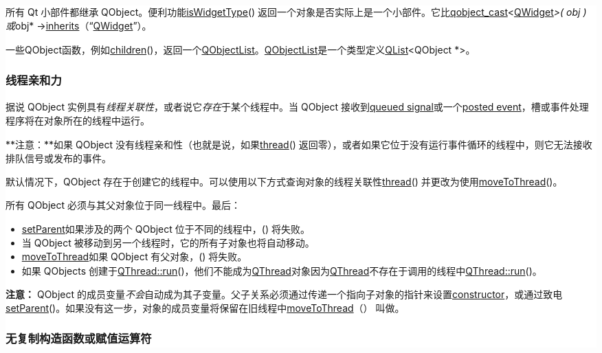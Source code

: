 所有 Qt 小部件都继承 QObject。便利功能[isWidgetType](https://doc-qt-io.translate.goog/qt-6/qobject.html?_x_tr_sl=auto&_x_tr_tl=zh-CN&_x_tr_hl=zh-CN&_x_tr_pto=wapp#isWidgetType)() 返回一个对象是否实际上是一个小部件。它比[qobject_cast](https://doc-qt-io.translate.goog/qt-6/qobject.html?_x_tr_sl=auto&_x_tr_tl=zh-CN&_x_tr_hl=zh-CN&_x_tr_pto=wapp#qobject_cast)<[QWidget](https://doc-qt-io.translate.goog/qt-6/qwidget.html?_x_tr_sl=auto&_x_tr_tl=zh-CN&_x_tr_hl=zh-CN&_x_tr_pto=wapp)*>( *obj* ) 或*obj* ->[inherits](https://doc-qt-io.translate.goog/qt-6/qobject.html?_x_tr_sl=auto&_x_tr_tl=zh-CN&_x_tr_hl=zh-CN&_x_tr_pto=wapp#inherits)（“[QWidget](https://doc-qt-io.translate.goog/qt-6/qwidget.html?_x_tr_sl=auto&_x_tr_tl=zh-CN&_x_tr_hl=zh-CN&_x_tr_pto=wapp)”）。

一些QObject函数，例如[children](https://doc-qt-io.translate.goog/qt-6/qobject.html?_x_tr_sl=auto&_x_tr_tl=zh-CN&_x_tr_hl=zh-CN&_x_tr_pto=wapp#children)()，返回一个[QObjectList](https://doc-qt-io.translate.goog/qt-6/qobject.html?_x_tr_sl=auto&_x_tr_tl=zh-CN&_x_tr_hl=zh-CN&_x_tr_pto=wapp#QObjectList-typedef)。[QObjectList](https://doc-qt-io.translate.goog/qt-6/qobject.html?_x_tr_sl=auto&_x_tr_tl=zh-CN&_x_tr_hl=zh-CN&_x_tr_pto=wapp#QObjectList-typedef)是一个类型定义[QList](https://doc-qt-io.translate.goog/qt-6/qlist.html?_x_tr_sl=auto&_x_tr_tl=zh-CN&_x_tr_hl=zh-CN&_x_tr_pto=wapp)<QObject *>。

### 线程亲和力

据说 QObject 实例具有*线程关联性*，或者说它*存在*于某个线程中。当 QObject 接收到[queued signal](https://doc-qt-io.translate.goog/qt-6/qt.html?_x_tr_sl=auto&_x_tr_tl=zh-CN&_x_tr_hl=zh-CN&_x_tr_pto=wapp#ConnectionType-enum)或一个[posted event](https://doc-qt-io.translate.goog/qt-6/eventsandfilters.html?_x_tr_sl=auto&_x_tr_tl=zh-CN&_x_tr_hl=zh-CN&_x_tr_pto=wapp#sending-events)，槽或事件处理程序将在对象所在的线程中运行。

**注意：**如果 QObject 没有线程亲和性（也就是说，如果[thread](https://doc-qt-io.translate.goog/qt-6/qobject.html?_x_tr_sl=auto&_x_tr_tl=zh-CN&_x_tr_hl=zh-CN&_x_tr_pto=wapp#thread)() 返回零），或者如果它位于没有运行事件循环的线程中，则它无法接收排队信号或发布的事件。

默认情况下，QObject 存在于创建它的线程中。可以使用以下方式查询对象的线程关联性[thread](https://doc-qt-io.translate.goog/qt-6/qobject.html?_x_tr_sl=auto&_x_tr_tl=zh-CN&_x_tr_hl=zh-CN&_x_tr_pto=wapp#thread)() 并更改为使用[moveToThread](https://doc-qt-io.translate.goog/qt-6/qobject.html?_x_tr_sl=auto&_x_tr_tl=zh-CN&_x_tr_hl=zh-CN&_x_tr_pto=wapp#moveToThread)()。

所有 QObject 必须与其父对象位于同一线程中。最后：

- [setParent](https://doc-qt-io.translate.goog/qt-6/qobject.html?_x_tr_sl=auto&_x_tr_tl=zh-CN&_x_tr_hl=zh-CN&_x_tr_pto=wapp#setParent)如果涉及的两个 QObject 位于不同的线程中，() 将失败。
- 当 QObject 被移动到另一个线程时，它的所有子对象也将自动移动。
- [moveToThread](https://doc-qt-io.translate.goog/qt-6/qobject.html?_x_tr_sl=auto&_x_tr_tl=zh-CN&_x_tr_hl=zh-CN&_x_tr_pto=wapp#moveToThread)如果 QObject 有父对象，() 将失败。
- 如果 QObjects 创建于[QThread::run](https://doc-qt-io.translate.goog/qt-6/qthread.html?_x_tr_sl=auto&_x_tr_tl=zh-CN&_x_tr_hl=zh-CN&_x_tr_pto=wapp#run)()，他们不能成为[QThread](https://doc-qt-io.translate.goog/qt-6/qthread.html?_x_tr_sl=auto&_x_tr_tl=zh-CN&_x_tr_hl=zh-CN&_x_tr_pto=wapp)对象因为[QThread](https://doc-qt-io.translate.goog/qt-6/qthread.html?_x_tr_sl=auto&_x_tr_tl=zh-CN&_x_tr_hl=zh-CN&_x_tr_pto=wapp)不存在于调用的线程中[QThread::run](https://doc-qt-io.translate.goog/qt-6/qthread.html?_x_tr_sl=auto&_x_tr_tl=zh-CN&_x_tr_hl=zh-CN&_x_tr_pto=wapp#run)()。

**注意：** QObject 的成员变量*不会*自动成为其子变量。父子关系必须通过传递一个指向子对象的指针来设置[constructor](https://doc-qt-io.translate.goog/qt-6/qobject.html?_x_tr_sl=auto&_x_tr_tl=zh-CN&_x_tr_hl=zh-CN&_x_tr_pto=wapp#QObject)，或通过致电[setParent](https://doc-qt-io.translate.goog/qt-6/qobject.html?_x_tr_sl=auto&_x_tr_tl=zh-CN&_x_tr_hl=zh-CN&_x_tr_pto=wapp#setParent)()。如果没有这一步，对象的成员变量将保留在旧线程中[moveToThread](https://doc-qt-io.translate.goog/qt-6/qobject.html?_x_tr_sl=auto&_x_tr_tl=zh-CN&_x_tr_hl=zh-CN&_x_tr_pto=wapp#moveToThread)（） 叫做。



### 无复制构造函数或赋值运算符
